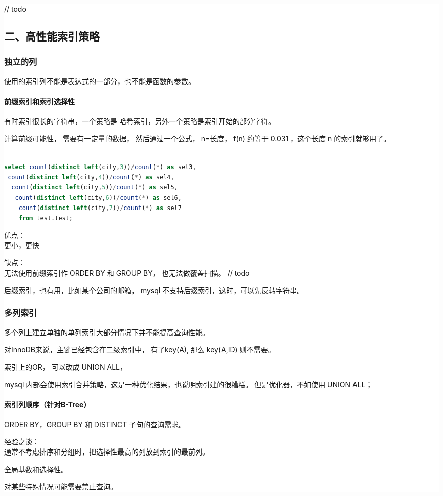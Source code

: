 // todo


## 二、高性能索引策略

### 独立的列

使用的索引列不能是表达式的一部分，也不能是函数的参数。


#### 前缀索引和索引选择性


有时索引很长的字符串，一个策略是 哈希索引，另外一个策略是索引开始的部分字符。

计算前缀可能性， 需要有一定量的数据， 然后通过一个公式，
n=长度， f(n) 约等于 0.031 ，这个长度 n 的索引就够用了。

```sql

select count(distinct left(city,3))/count(*) as sel3,
 count(distinct left(city,4))/count(*) as sel4,
  count(distinct left(city,5))/count(*) as sel5,
   count(distinct left(city,6))/count(*) as sel6,
    count(distinct left(city,7))/count(*) as sel7
    from test.test;

```

优点：  
更小，更快

缺点：  
无法使用前缀索引作 ORDER BY 和 GROUP BY， 也无法做覆盖扫描。 // todo

后缀索引，也有用，比如某个公司的邮箱，
mysql 不支持后缀索引，这时，可以先反转字符串。

### 多列索引

多个列上建立单独的单列索引大部分情况下并不能提高查询性能。

对InnoDB来说，主键已经包含在二级索引中， 有了key(A), 那么 key(A,ID) 则不需要。

索引上的OR， 可以改成 UNION ALL，

mysql 内部会使用索引合并策略，这是一种优化结果，也说明索引建的很糟糕。
但是优化器，不如使用 UNION ALL；

#### 索引列顺序（针对B-Tree）

ORDER BY，GROUP BY 和 DISTINCT 子句的查询需求。

经验之谈：  
通常不考虑排序和分组时，把选择性最高的列放到索引的最前列。

全局基数和选择性。

对某些特殊情况可能需要禁止查询。
